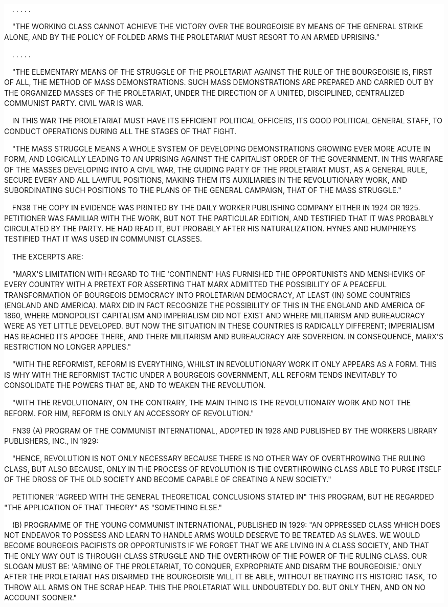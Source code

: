     .         .         .         .         .

    "THE WORKING CLASS CANNOT ACHIEVE THE VICTORY OVER THE BOURGEOISIE BY MEANS OF THE GENERAL STRIKE ALONE, AND BY THE POLICY OF FOLDED ARMS THE PROLETARIAT MUST RESORT TO AN ARMED UPRISING."

    .     .         .         .         .

    "THE ELEMENTARY MEANS OF THE STRUGGLE OF THE PROLETARIAT AGAINST THE RULE OF THE BOURGEOISIE IS, FIRST OF ALL, THE METHOD OF MASS DEMONSTRATIONS.  SUCH MASS DEMONSTRATIONS ARE PREPARED AND CARRIED OUT BY THE ORGANIZED MASSES OF THE PROLETARIAT, UNDER THE DIRECTION OF A UNITED, DISCIPLINED, CENTRALIZED COMMUNIST PARTY.  CIVIL WAR IS WAR.

    IN THIS WAR THE PROLETARIAT MUST HAVE ITS EFFICIENT POLITICAL OFFICERS, ITS GOOD POLITICAL GENERAL STAFF, TO CONDUCT OPERATIONS DURING ALL THE STAGES OF THAT FIGHT.

    "THE MASS STRUGGLE MEANS A WHOLE SYSTEM OF DEVELOPING DEMONSTRATIONS GROWING EVER MORE ACUTE IN FORM, AND LOGICALLY LEADING TO AN UPRISING AGAINST THE CAPITALIST ORDER OF THE GOVERNMENT.  IN THIS WARFARE OF THE MASSES DEVELOPING INTO A CIVIL WAR, THE GUIDING PARTY OF THE PROLETARIAT MUST, AS A GENERAL RULE, SECURE EVERY AND ALL LAWFUL POSITIONS, MAKING THEM ITS AUXILIARIES IN THE REVOLUTIONARY WORK, AND SUBORDINATING SUCH POSITIONS TO THE PLANS OF THE GENERAL CAMPAIGN, THAT OF THE MASS STRUGGLE."

    FN38  THE COPY IN EVIDENCE WAS PRINTED BY THE DAILY WORKER PUBLISHING COMPANY EITHER IN 1924 OR 1925.  PETITIONER WAS FAMILIAR WITH THE WORK, BUT NOT THE PARTICULAR EDITION, AND TESTIFIED THAT IT WAS PROBABLY CIRCULATED BY THE PARTY.  HE HAD READ IT, BUT PROBABLY AFTER HIS NATURALIZATION.  HYNES AND HUMPHREYS TESTIFIED THAT IT WAS USED IN COMMUNIST CLASSES.

    THE EXCERPTS ARE:

    "MARX'S LIMITATION WITH REGARD TO THE 'CONTINENT' HAS FURNISHED THE OPPORTUNISTS AND MENSHEVIKS OF EVERY COUNTRY WITH A PRETEXT FOR ASSERTING THAT MARX ADMITTED THE POSSIBILITY OF A PEACEFUL TRANSFORMATION OF BOURGEOIS DEMOCRACY INTO PROLETARIAN DEMOCRACY, AT LEAST (IN) SOME COUNTRIES (ENGLAND AND AMERICA).  MARX DID IN FACT RECOGNIZE THE POSSIBILITY OF THIS IN THE ENGLAND AND AMERICA OF 1860, WHERE MONOPOLIST CAPITALISM AND IMPERIALISM DID NOT EXIST AND WHERE MILITARISM AND BUREAUCRACY WERE AS YET LITTLE DEVELOPED.  BUT NOW THE SITUATION IN THESE COUNTRIES IS RADICALLY DIFFERENT; IMPERIALISM HAS REACHED ITS APOGEE THERE, AND THERE MILITARISM AND BUREAUCRACY ARE SOVEREIGN.  IN CONSEQUENCE, MARX'S RESTRICTION NO LONGER APPLIES."

    "WITH THE REFORMIST, REFORM IS EVERYTHING, WHILST IN REVOLUTIONARY WORK IT ONLY APPEARS AS A FORM.  THIS IS WHY WITH THE REFORMIST TACTIC UNDER A BOURGEOIS GOVERNMENT, ALL REFORM TENDS INEVITABLY TO CONSOLIDATE THE POWERS THAT BE, AND TO WEAKEN THE REVOLUTION.

    "WITH THE REVOLUTIONARY, ON THE CONTRARY, THE MAIN THING IS THE REVOLUTIONARY WORK AND NOT THE REFORM.  FOR HIM, REFORM IS ONLY AN ACCESSORY OF REVOLUTION."

    FN39  (A)  PROGRAM OF THE COMMUNIST INTERNATIONAL, ADOPTED IN 1928 AND PUBLISHED BY THE WORKERS LIBRARY PUBLISHERS, INC., IN 1929:

    "HENCE, REVOLUTION IS NOT ONLY NECESSARY BECAUSE THERE IS NO OTHER WAY OF OVERTHROWING THE RULING CLASS, BUT ALSO BECAUSE, ONLY IN THE PROCESS OF REVOLUTION IS THE OVERTHROWING CLASS ABLE TO PURGE ITSELF OF THE DROSS OF THE OLD SOCIETY AND BECOME CAPABLE OF CREATING A NEW SOCIETY."

    PETITIONER "AGREED WITH THE GENERAL THEORETICAL CONCLUSIONS STATED IN" THIS PROGRAM, BUT HE REGARDED "THE APPLICATION OF THAT THEORY" AS "SOMETHING ELSE."

    (B)  PROGRAMME OF THE YOUNG COMMUNIST INTERNATIONAL, PUBLISHED IN 1929:  "AN OPPRESSED CLASS WHICH DOES NOT ENDEAVOR TO POSSESS AND LEARN TO HANDLE ARMS WOULD DESERVE TO BE TREATED AS SLAVES.  WE WOULD BECOME BOURGEOIS PACIFISTS OR OPPORTUNISTS IF WE FORGET THAT WE ARE LIVING IN A CLASS SOCIETY, AND THAT THE ONLY WAY OUT IS THROUGH CLASS STRUGGLE AND THE OVERTHROW OF THE POWER OF THE RULING CLASS.  OUR SLOGAN MUST BE:  'ARMING OF THE PROLETARIAT, TO CONQUER, EXPROPRIATE AND DISARM THE BOURGEOISIE.'  ONLY AFTER THE PROLETARIAT HAS DISARMED THE BOURGEOISIE WILL IT BE ABLE, WITHOUT BETRAYING ITS HISTORIC TASK, TO THROW ALL ARMS ON THE SCRAP HEAP.  THIS THE PROLETARIAT WILL UNDOUBTEDLY DO.  BUT ONLY THEN, AND ON NO ACCOUNT SOONER."
